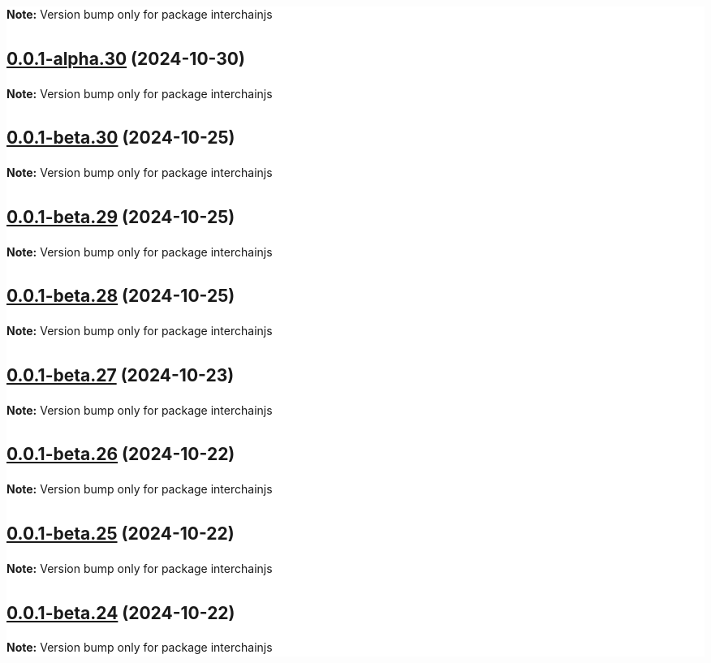 **Note:** Version bump only for package interchainjs

## [0.0.1-alpha.30](https://github.com/hyperweb-io/interchainjs/compare/interchainjs@0.0.1-beta.30...interchainjs@0.0.1-alpha.30) (2024-10-30)

**Note:** Version bump only for package interchainjs

## [0.0.1-beta.30](https://github.com/hyperweb-io/interchainjs/compare/interchainjs@0.0.1-beta.29...interchainjs@0.0.1-beta.30) (2024-10-25)

**Note:** Version bump only for package interchainjs

## [0.0.1-beta.29](https://github.com/hyperweb-io/interchainjs/compare/interchainjs@0.0.1-beta.28...interchainjs@0.0.1-beta.29) (2024-10-25)

**Note:** Version bump only for package interchainjs

## [0.0.1-beta.28](https://github.com/hyperweb-io/interchainjs/compare/interchainjs@0.0.1-beta.27...interchainjs@0.0.1-beta.28) (2024-10-25)

**Note:** Version bump only for package interchainjs

## [0.0.1-beta.27](https://github.com/hyperweb-io/interchainjs/compare/interchainjs@0.0.1-beta.26...interchainjs@0.0.1-beta.27) (2024-10-23)

**Note:** Version bump only for package interchainjs

## [0.0.1-beta.26](https://github.com/hyperweb-io/interchainjs/compare/interchainjs@0.0.1-beta.25...interchainjs@0.0.1-beta.26) (2024-10-22)

**Note:** Version bump only for package interchainjs

## [0.0.1-beta.25](https://github.com/hyperweb-io/interchainjs/compare/interchainjs@0.0.1-beta.24...interchainjs@0.0.1-beta.25) (2024-10-22)

**Note:** Version bump only for package interchainjs

## [0.0.1-beta.24](https://github.com/hyperweb-io/interchainjs/compare/interchainjs@0.0.1-beta.23...interchainjs@0.0.1-beta.24) (2024-10-22)

**Note:** Version bump only for package interchainjs
